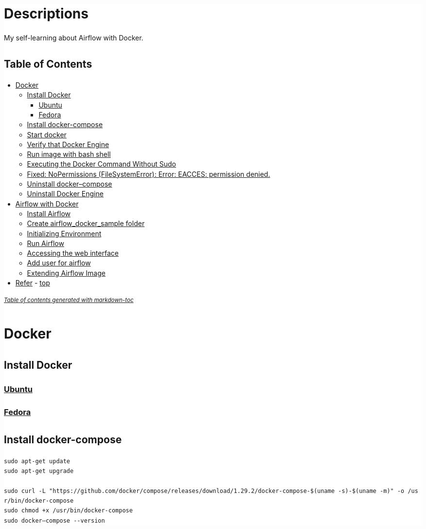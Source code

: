 # Descriptions
My self-learning about Airflow with Docker.

## Table of Contents
- [Docker](#docker)
  - [Install Docker](#install-docker)
    - [Ubuntu](#ubuntu)
    - [Fedora](#fedora)
  - [Install docker-compose](#install-docker-compose)
  - [Start docker](#start-docker)
  - [Verify that Docker Engine](#verify-that-docker-engine)
  - [Run image with bash shell](#run-image-with-bash-shell)
  - [Executing the Docker Command Without Sudo](#executing-the-docker-command-without-sudo)
  - [Fixed: NoPermissions (FileSystemError): Error: EACCES: permission denied.](#fixed-nopermissions-filesystemerror-error-eacces-permission-denied)
  - [Uninstall docker–compose](#uninstall-dockercompose)
  - [Uninstall Docker Engine](#uninstall-docker-engine)
- [Airflow with Docker](#airflow-with-docker)
  - [Install Airflow](#install-airflow)
  - [Create airflow_docker_sample folder](#create-airflow_docker_sample-folder)
  - [Initializing Environment](#initializing-environment)
  - [Run Airflow](#run-airflow)
  - [Accessing the web interface](#accessing-the-web-interface)
  - [Add user for airflow](#add-user-for-airflow)
  - [Extending Airflow Image](#extending-airflow-image)
- [Refer](#refer)
          - [top](#top)

<small><i><a href='http://ecotrust-canada.github.io/markdown-toc/'>Table of contents generated with markdown-toc</a></i></small>

# Docker

## Install Docker 

### [Ubuntu](https://docs.docker.com/engine/install/ubuntu/) 
### [Fedora](https://docs.docker.com/engine/install/fedora/) 

## Install docker-compose
```console
sudo apt-get update
sudo apt-get upgrade

sudo curl -L "https://github.com/docker/compose/releases/download/1.29.2/docker-compose-$(uname -s)-$(uname -m)" -o /usr/bin/docker-compose
sudo chmod +x /usr/bin/docker-compose
sudo docker–compose --version
```
